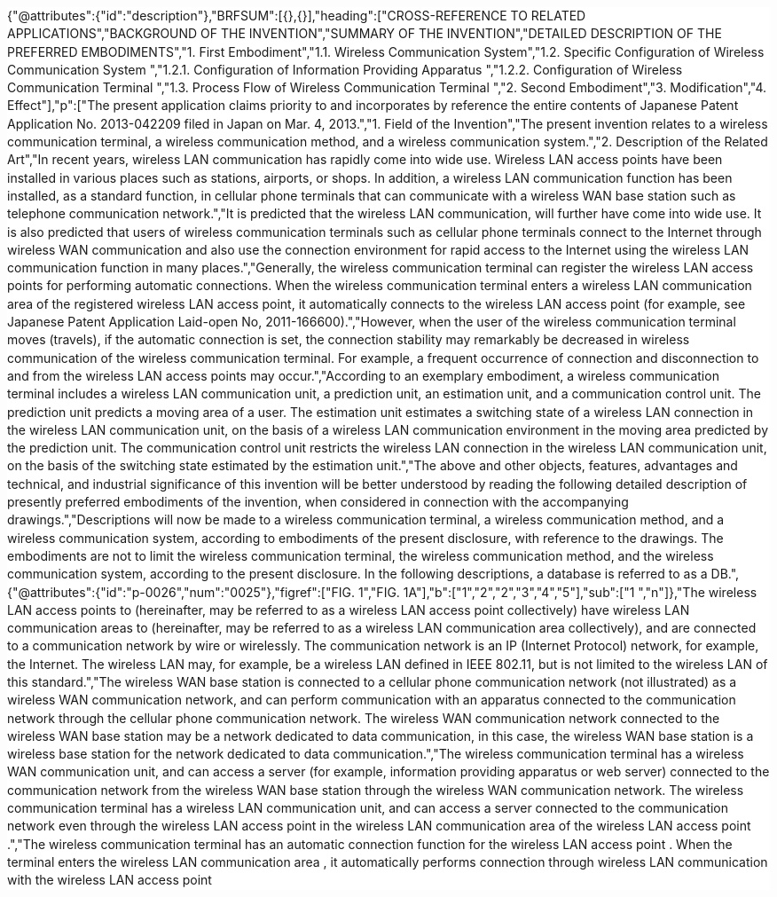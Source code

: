 {"@attributes":{"id":"description"},"BRFSUM":[{},{}],"heading":["CROSS-REFERENCE TO RELATED APPLICATIONS","BACKGROUND OF THE INVENTION","SUMMARY OF THE INVENTION","DETAILED DESCRIPTION OF THE PREFERRED EMBODIMENTS","1. First Embodiment","1.1. Wireless Communication System","1.2. Specific Configuration of Wireless Communication System ","1.2.1. Configuration of Information Providing Apparatus ","1.2.2. Configuration of Wireless Communication Terminal ","1.3. Process Flow of Wireless Communication Terminal ","2. Second Embodiment","3. Modification","4. Effect"],"p":["The present application claims priority to and incorporates by reference the entire contents of Japanese Patent Application No. 2013-042209 filed in Japan on Mar. 4, 2013.","1. Field of the Invention","The present invention relates to a wireless communication terminal, a wireless communication method, and a wireless communication system.","2. Description of the Related Art","In recent years, wireless LAN communication has rapidly come into wide use. Wireless LAN access points have been installed in various places such as stations, airports, or shops. In addition, a wireless LAN communication function has been installed, as a standard function, in cellular phone terminals that can communicate with a wireless WAN base station such as telephone communication network.","It is predicted that the wireless LAN communication, will further have come into wide use. It is also predicted that users of wireless communication terminals such as cellular phone terminals connect to the Internet through wireless WAN communication and also use the connection environment for rapid access to the Internet using the wireless LAN communication function in many places.","Generally, the wireless communication terminal can register the wireless LAN access points for performing automatic connections. When the wireless communication terminal enters a wireless LAN communication area of the registered wireless LAN access point, it automatically connects to the wireless LAN access point (for example, see Japanese Patent Application Laid-open No, 2011-166600).","However, when the user of the wireless communication terminal moves (travels), if the automatic connection is set, the connection stability may remarkably be decreased in wireless communication of the wireless communication terminal. For example, a frequent occurrence of connection and disconnection to and from the wireless LAN access points may occur.","According to an exemplary embodiment, a wireless communication terminal includes a wireless LAN communication unit, a prediction unit, an estimation unit, and a communication control unit. The prediction unit predicts a moving area of a user. The estimation unit estimates a switching state of a wireless LAN connection in the wireless LAN communication unit, on the basis of a wireless LAN communication environment in the moving area predicted by the prediction unit. The communication control unit restricts the wireless LAN connection in the wireless LAN communication unit, on the basis of the switching state estimated by the estimation unit.","The above and other objects, features, advantages and technical, and industrial significance of this invention will be better understood by reading the following detailed description of presently preferred embodiments of the invention, when considered in connection with the accompanying drawings.","Descriptions will now be made to a wireless communication terminal, a wireless communication method, and a wireless communication system, according to embodiments of the present disclosure, with reference to the drawings. The embodiments are not to limit the wireless communication terminal, the wireless communication method, and the wireless communication system, according to the present disclosure. In the following descriptions, a database is referred to as a DB.",{"@attributes":{"id":"p-0026","num":"0025"},"figref":["FIG. 1","FIG. 1A"],"b":["1","2","2","3","4","5"],"sub":["1 ","n"]},"The wireless LAN access points to (hereinafter, may be referred to as a wireless LAN access point  collectively) have wireless LAN communication areas to (hereinafter, may be referred to as a wireless LAN communication area  collectively), and are connected to a communication network  by wire or wirelessly. The communication network  is an IP (Internet Protocol) network, for example, the Internet. The wireless LAN may, for example, be a wireless LAN defined in IEEE 802.11, but is not limited to the wireless LAN of this standard.","The wireless WAN base station  is connected to a cellular phone communication network (not illustrated) as a wireless WAN communication network, and can perform communication with an apparatus connected to the communication network  through the cellular phone communication network. The wireless WAN communication network connected to the wireless WAN base station  may be a network dedicated to data communication, in this case, the wireless WAN base station  is a wireless base station for the network dedicated to data communication.","The wireless communication terminal  has a wireless WAN communication unit, and can access a server (for example, information providing apparatus  or web server) connected to the communication network  from the wireless WAN base station  through the wireless WAN communication network. The wireless communication terminal  has a wireless LAN communication unit, and can access a server connected to the communication network  even through the wireless LAN access point  in the wireless LAN communication area  of the wireless LAN access point .","The wireless communication terminal  has an automatic connection function for the wireless LAN access point . When the terminal enters the wireless LAN communication area , it automatically performs connection through wireless LAN communication with the wireless LAN access point